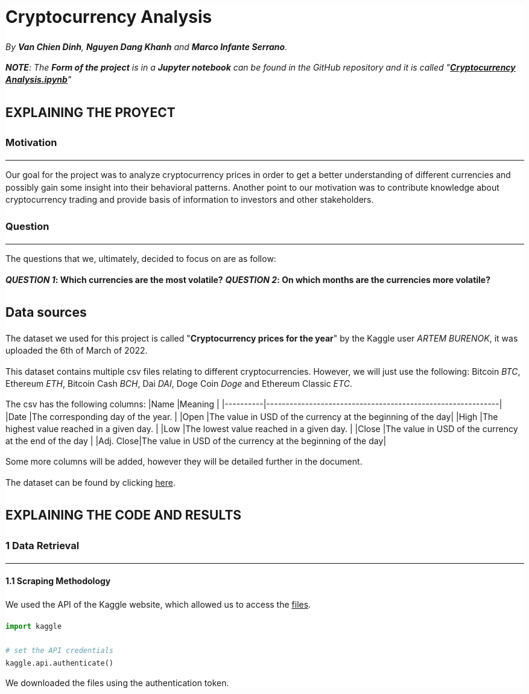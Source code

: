 # Cryptocurrency Analysis
*By **Van Chien Dinh**, **Nguyen Dang Khanh** and **Marco Infante Serrano**.*

***NOTE**: The **Form of the project** is in a **Jupyter notebook** can be found in the GitHub repository and it is called "[**Cryptocurrency Analysis.ipynb**](https://github.com/dinv00/-ECON2206---Cryptocurrency-Analysis/blob/main/Cryptocurrency%20Analysis.ipynb)"*
## EXPLAINING THE PROYECT
### Motivation
--------
Our goal for the project was to analyze cryptocurrency prices in order to get a better understanding of different currencies and possibly gain some insight into their behavioral patterns. Another point to our motivation was to contribute knowledge about cryptocurrency trading and provide basis of information to investors and other stakeholders.
### Question
------
The questions that we, ultimately, decided to focus on are as follow: 

***QUESTION 1*: Which currencies are the most volatile?**
***QUESTION 2*: On which months are the currencies more volatile?**
## Data sources
The dataset we used for this project is called "**Cryptocurrency prices for the year**" by the Kaggle user *ARTEM BURENOK*, it was uploaded the 6th of March of 2022.

This dataset contains multiple csv files relating to different cryptocurrencies. However, we will just use the following: Bitcoin *BTC*, Ethereum *ETH*, Bitcoin Cash *BCH*, Dai *DAI*, Doge Coin *Doge* and Ethereum Classic *ETC*.

The csv has the following columns:
|Name      |Meaning                                                     |
|----------|------------------------------------------------------------|
|Date      |The corresponding day of the year.                          |
|Open      |The value in USD of the currency at the beginning of the day|
|High      |The highest value reached in a given day.                   |
|Low       |The lowest value reached in a given day.                    |
|Close     |The value in USD of the currency at the end of the day      |
|Adj. Close|The value in USD of the currency at the beginning of the day|

Some more columns will be added, however they will be detailed further in the document.

The dataset can be found by clicking [here](https://www.kaggle.com/datasets/artemburenok/cryprocurrency-prices-for-the-year?select=BTC-USD.csv).
## EXPLAINING THE CODE AND RESULTS
### 1 Data Retrieval
------------------------
#### 1.1 Scraping Methodology
We used the API of the Kaggle website, which allowed us to access the [files](https://www.kaggle.com/datasets/artemburenok/cryprocurrency-prices-for-the-year?select=BTC-USD.csv).
```python
import kaggle

# set the API credentials
kaggle.api.authenticate()
```
We downloaded the files using the authentication token.
```python
```